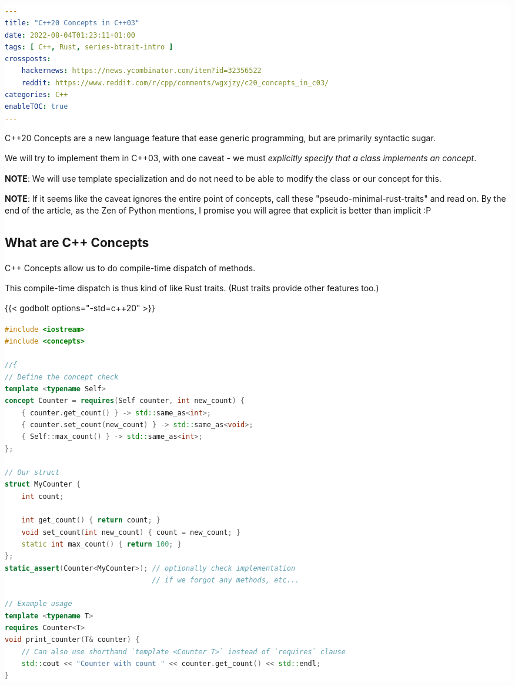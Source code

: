 ```yaml
---
title: "C++20 Concepts in C++03"
date: 2022-08-04T01:23:11+01:00
tags: [ C++, Rust, series-btrait-intro ]
crossposts:
    hackernews: https://news.ycombinator.com/item?id=32356522
    reddit: https://www.reddit.com/r/cpp/comments/wgxjzy/c20_concepts_in_c03/
categories: C++
enableTOC: true
---
```


C++20 Concepts are a new language feature that ease generic programming, but are primarily syntactic sugar.

We will try to implement them in C++03, with one caveat - we must *explicitly specify that a class implements an concept*.

**NOTE**: We will use template specialization and do not need to be able to modify the class or our concept for this.

**NOTE**: If it seems like the caveat ignores the entire point of concepts, call these "pseudo-minimal-rust-traits" and read on. By the end of the article, as the Zen of Python mentions, I promise you will agree that explicit is better than implicit :P

## What are C++ Concepts

C++ Concepts allow us to do compile-time dispatch of methods.

This compile-time dispatch is thus kind of like Rust traits. (Rust traits provide other features too.)

{{< godbolt options="-std=c++20" >}}
```cpp
#include <iostream>
#include <concepts>

//{
// Define the concept check
template <typename Self>
concept Counter = requires(Self counter, int new_count) {
    { counter.get_count() } -> std::same_as<int>;
    { counter.set_count(new_count) } -> std::same_as<void>;
    { Self::max_count() } -> std::same_as<int>;
};

// Our struct
struct MyCounter {
    int count;

    int get_count() { return count; }
    void set_count(int new_count) { count = new_count; }
    static int max_count() { return 100; }
};
static_assert(Counter<MyCounter>); // optionally check implementation
                                   // if we forgot any methods, etc...

// Example usage
template <typename T>
requires Counter<T>
void print_counter(T& counter) {
    // Can also use shorthand `template <Counter T>` instead of `requires` clause
    std::cout << "Counter with count " << counter.get_count() << std::endl;
}

```
